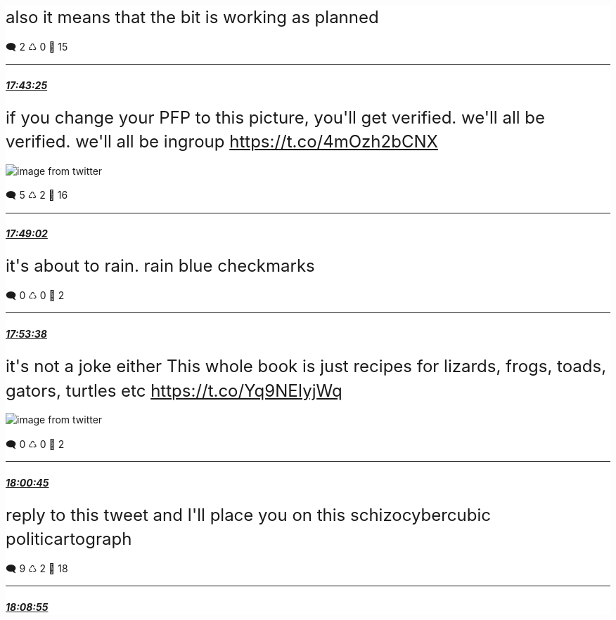<font size="5">also it means that the bit is working as planned</font>



🗨️ 2 ♺ 0 🤍  15   

---
    
#### <a href = "https://twitter.com/deepfates/status/1405310071731539975">*17:43:25*</a>

<font size="5">if you change your PFP to this picture, you'll get verified. we'll all be verified. we'll all be ingroup  https://t.co/4mOzh2bCNX</font>

![image from twitter](/images/from_twitter/E4CqECWWQAIQaQn.jpg)


🗨️ 5 ♺ 2 🤍  16   

---
    
#### <a href = "https://twitter.com/deepfates/status/1405311484977205248">*17:49:02*</a>

<font size="5">it's about to rain. rain blue checkmarks</font>



🗨️ 0 ♺ 0 🤍  2   

---
    
#### <a href = "https://twitter.com/deepfates/status/1405312646363201544">*17:53:38*</a>

<font size="5">it's not a joke either This whole book is just recipes for lizards, frogs, toads, gators, turtles etc  https://t.co/Yq9NEIyjWq</font>

![image from twitter](/images/from_twitter/E4CsZ1QWQAECgSP.jpg)


🗨️ 0 ♺ 0 🤍  2   

---
    
#### <a href = "https://twitter.com/deepfates/status/1405314436324278278">*18:00:45*</a>

<font size="5">reply to this tweet and I'll place you on this schizocybercubic politicartograph</font>



🗨️ 9 ♺ 2 🤍  18   

---
    
#### <a href = "https://twitter.com/deepfates/status/1405316491025817604">*18:08:55*</a>
